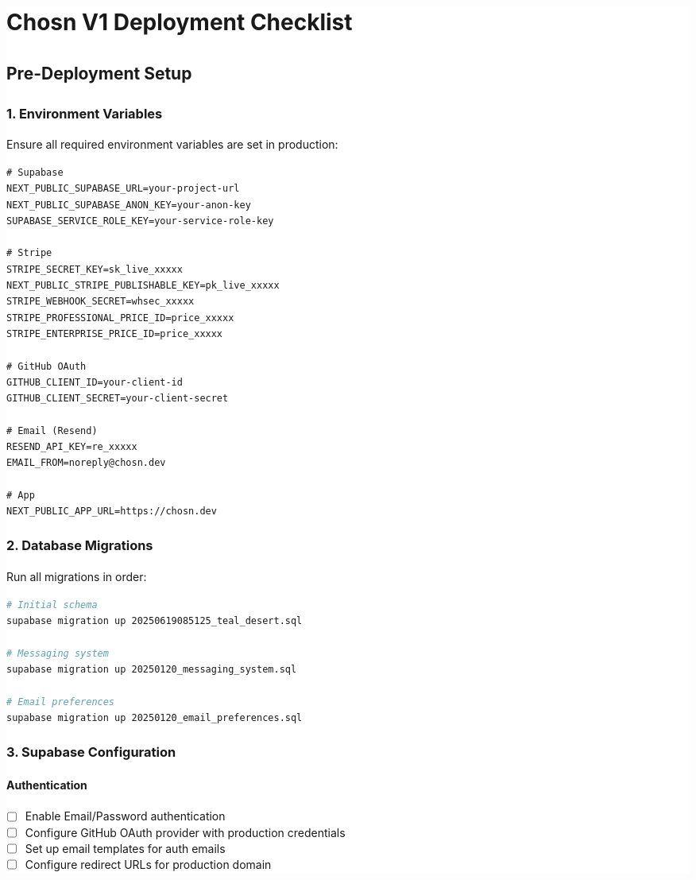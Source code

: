 # Chosn V1 Deployment Checklist

## Pre-Deployment Setup

### 1. Environment Variables
Ensure all required environment variables are set in production:

```env
# Supabase
NEXT_PUBLIC_SUPABASE_URL=your-project-url
NEXT_PUBLIC_SUPABASE_ANON_KEY=your-anon-key
SUPABASE_SERVICE_ROLE_KEY=your-service-role-key

# Stripe
STRIPE_SECRET_KEY=sk_live_xxxxx
NEXT_PUBLIC_STRIPE_PUBLISHABLE_KEY=pk_live_xxxxx
STRIPE_WEBHOOK_SECRET=whsec_xxxxx
STRIPE_PROFESSIONAL_PRICE_ID=price_xxxxx
STRIPE_ENTERPRISE_PRICE_ID=price_xxxxx

# GitHub OAuth
GITHUB_CLIENT_ID=your-client-id
GITHUB_CLIENT_SECRET=your-client-secret

# Email (Resend)
RESEND_API_KEY=re_xxxxx
EMAIL_FROM=noreply@chosn.dev

# App
NEXT_PUBLIC_APP_URL=https://chosn.dev
```

### 2. Database Migrations
Run all migrations in order:

```bash
# Initial schema
supabase migration up 20250619085125_teal_desert.sql

# Messaging system
supabase migration up 20250120_messaging_system.sql

# Email preferences
supabase migration up 20250120_email_preferences.sql
```

### 3. Supabase Configuration

#### Authentication
- [ ] Enable Email/Password authentication
- [ ] Configure GitHub OAuth provider with production credentials
- [ ] Set up email templates for auth emails
- [ ] Configure redirect URLs for production domain
